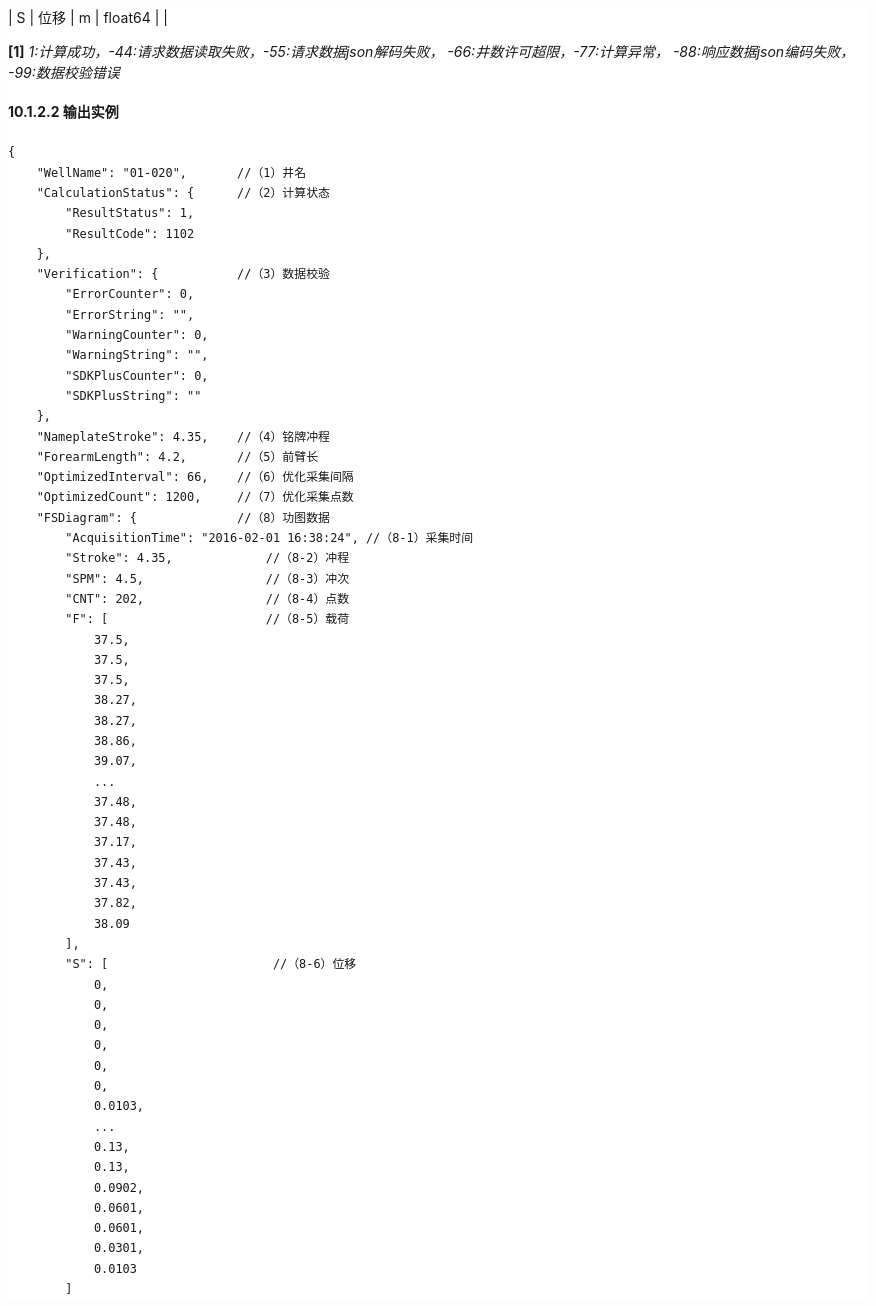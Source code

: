 | S                     | 位移             | m     | float64 |                                   |

**[1]** *1:计算成功，-44:请求数据读取失败，-55:请求数据json解码失败， -66:井数许可超限，-77:计算异常， -88:响应数据json编码失败， -99:数据校验错误* 

#### 10.1.2.2 输出实例

```
{
    "WellName": "01-020",       //（1）井名
    "CalculationStatus": {      //（2）计算状态
        "ResultStatus": 1,
        "ResultCode": 1102
    },
    "Verification": {           //（3）数据校验
        "ErrorCounter": 0,
        "ErrorString": "",
        "WarningCounter": 0,
        "WarningString": "",
        "SDKPlusCounter": 0,
        "SDKPlusString": ""
    },
    "NameplateStroke": 4.35,    //（4）铭牌冲程
    "ForearmLength": 4.2,       //（5）前臂长
    "OptimizedInterval": 66,    //（6）优化采集间隔
    "OptimizedCount": 1200,     //（7）优化采集点数
    "FSDiagram": {              //（8）功图数据
        "AcquisitionTime": "2016-02-01 16:38:24", //（8-1）采集时间
        "Stroke": 4.35,             //（8-2）冲程
        "SPM": 4.5,                 //（8-3）冲次
        "CNT": 202,                 //（8-4）点数
        "F": [                      //（8-5）载荷
            37.5,
            37.5,
            37.5,
            38.27,
            38.27,
            38.86,
            39.07,
            ...
            37.48,
            37.48,
            37.17,
            37.43,
            37.43,
            37.82,
            38.09
        ],
        "S": [                       //（8-6）位移
            0,
            0,
            0,
            0,
            0,
            0,
            0.0103,
            ...
            0.13,
            0.13,
            0.0902,
            0.0601,
            0.0601,
            0.0301,
            0.0103
        ]
```